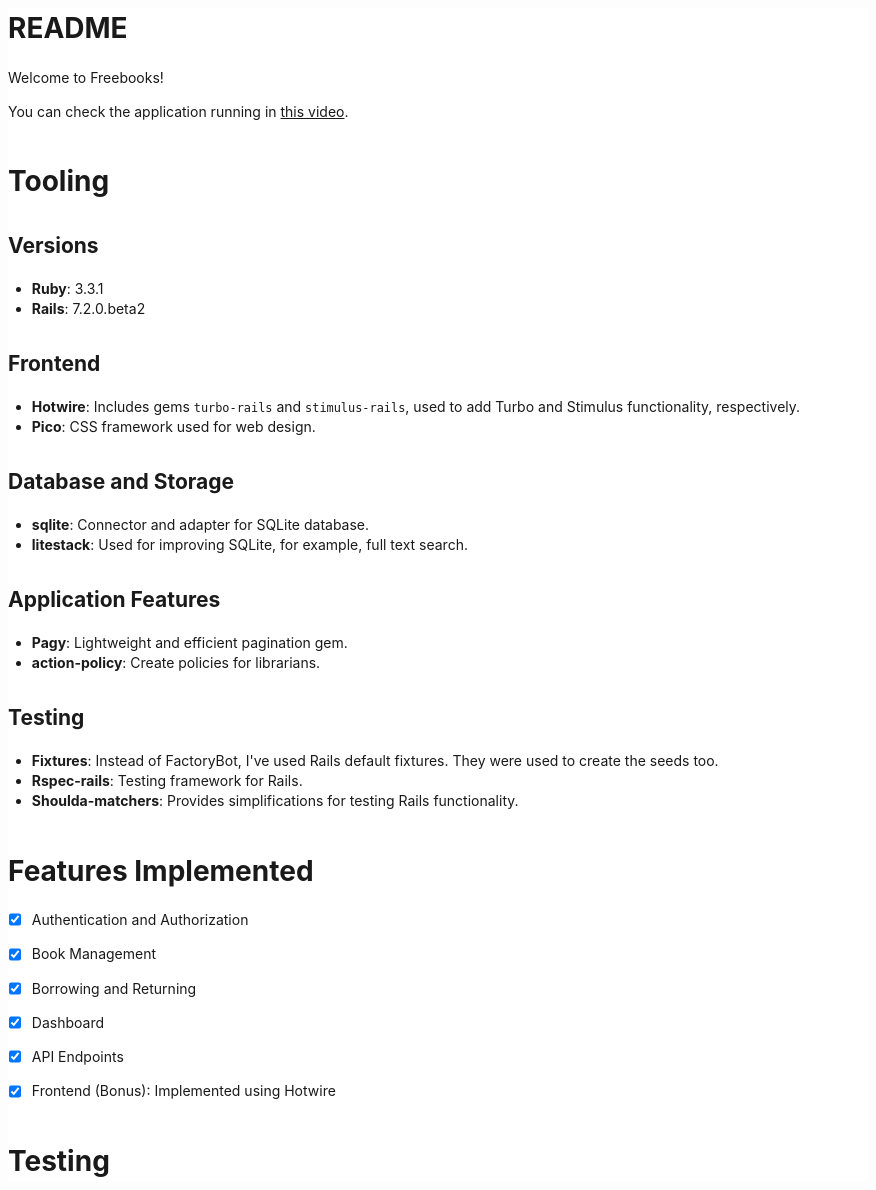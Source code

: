 # README

Welcome to Freebooks!

You can check the application running in [this video](https://youtu.be/Cx2iWVKnxkM).

# Tooling

## Versions
- **Ruby**: 3.3.1
- **Rails**: 7.2.0.beta2

## Frontend
- **Hotwire**: Includes gems `turbo-rails` and `stimulus-rails`, used to add Turbo and Stimulus functionality, respectively.
- **Pico**: CSS framework used for web design.

## Database and Storage
- **sqlite**: Connector and adapter for SQLite database.
- **litestack**: Used for improving SQLite, for example, full text search.

## Application Features
- **Pagy**: Lightweight and efficient pagination gem.
- **action-policy**: Create policies for librarians.

## Testing
- **Fixtures**: Instead of FactoryBot, I've used Rails default fixtures. They were used to create the seeds too.
- **Rspec-rails**: Testing framework for Rails.
- **Shoulda-matchers**: Provides simplifications for testing Rails functionality.

# Features Implemented

- [x] Authentication and Authorization

- [x] Book Management

- [x] Borrowing and Returning

- [x] Dashboard

- [x] API Endpoints

- [x] Frontend (Bonus): Implemented using Hotwire

# Testing
